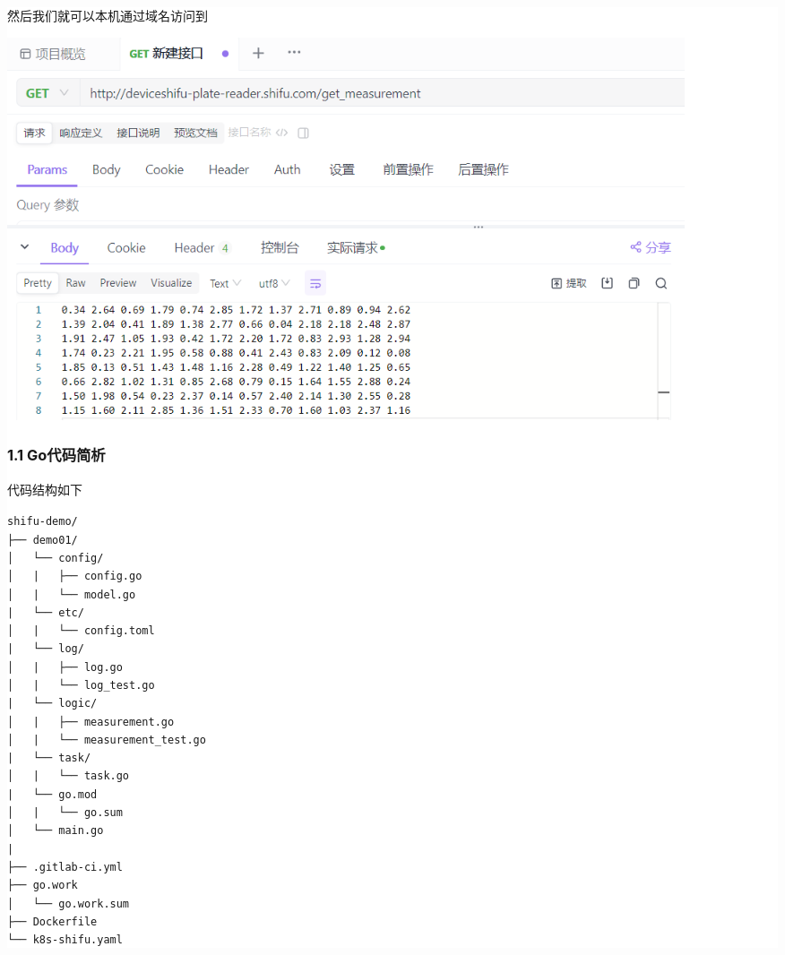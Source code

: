 然后我们就可以本机通过域名访问到

<img src="images/image-20241213171600201.png" alt="image-20241213171600201" style="zoom:80%;" />



### 1.1 Go代码简析

代码结构如下

```tex
shifu-demo/
├── demo01/
│   └── config/
│   |   ├── config.go
│   |   └── model.go
|   └── etc/
│   |   └── config.toml
|   └── log/
│   |   ├── log.go
│   |   └── log_test.go
|   └── logic/
│   |   ├── measurement.go
│   |   └── measurement_test.go
|   └── task/
│   |   └── task.go
|   └── go.mod
│   |   └── go.sum
│   └── main.go
|
├── .gitlab-ci.yml
├── go.work
│   └── go.work.sum
├── Dockerfile
└── k8s-shifu.yaml
```
